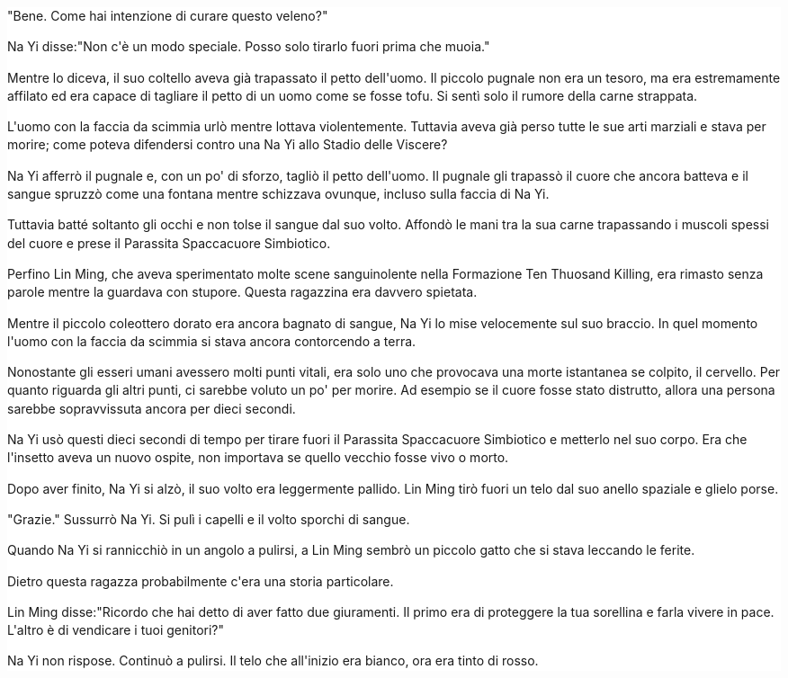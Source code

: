 
"Bene. Come hai intenzione di curare questo veleno?"


Na Yi disse:"Non c'è un modo speciale. Posso solo tirarlo fuori prima che muoia."


Mentre lo diceva, il suo coltello aveva già trapassato il petto dell'uomo. Il piccolo pugnale non era un tesoro, ma era estremamente affilato ed era capace di tagliare il petto di un uomo come se fosse tofu. Si sentì solo il rumore della carne strappata.


L'uomo con la faccia da scimmia urlò mentre lottava violentemente. Tuttavia aveva già perso tutte le sue arti marziali e stava per morire; come poteva difendersi contro una Na Yi allo Stadio delle Viscere?


Na Yi afferrò il pugnale e, con un po' di sforzo, tagliò il petto dell'uomo. Il pugnale gli trapassò il cuore che ancora batteva e il sangue spruzzò come una fontana mentre schizzava ovunque, incluso sulla faccia di Na Yi.


Tuttavia batté soltanto gli occhi e non tolse il sangue dal suo volto. Affondò le mani tra la sua carne trapassando i muscoli spessi del cuore e prese il Parassita Spaccacuore Simbiotico.


Perfino Lin Ming, che aveva sperimentato molte scene sanguinolente nella Formazione Ten Thuosand Killing, era rimasto senza parole mentre la guardava con stupore. Questa ragazzina era davvero spietata.


Mentre il piccolo coleottero dorato era ancora bagnato di sangue, Na Yi lo mise velocemente sul suo braccio. In quel momento l'uomo con la faccia da scimmia si stava ancora contorcendo a terra.


Nonostante gli esseri umani avessero molti punti vitali, era solo uno che provocava una morte istantanea se colpito, il cervello. Per quanto riguarda gli altri punti, ci sarebbe voluto un po' per morire. Ad esempio se il cuore fosse stato distrutto, allora una persona sarebbe sopravvissuta ancora per dieci secondi.


Na Yi usò questi dieci secondi di tempo per tirare fuori il Parassita Spaccacuore Simbiotico e metterlo nel suo corpo. Era che l'insetto aveva un nuovo ospite, non importava se quello vecchio fosse vivo o morto.


Dopo aver finito, Na Yi si alzò, il suo volto era leggermente pallido. Lin Ming tirò fuori un telo dal suo anello spaziale e glielo porse.


"Grazie." Sussurrò Na Yi. Si pulì i capelli e il volto sporchi di sangue.


Quando Na Yi si rannicchiò in un angolo a pulirsi, a Lin Ming sembrò un piccolo gatto che si stava leccando le ferite.


Dietro questa ragazza probabilmente c'era una storia particolare.


Lin Ming disse:"Ricordo che hai detto di aver fatto due giuramenti. Il primo era di proteggere la tua sorellina e farla vivere in pace. L'altro è di vendicare i tuoi genitori?"


Na Yi non rispose. Continuò a pulirsi. Il telo che all'inizio era bianco, ora era tinto di rosso.

